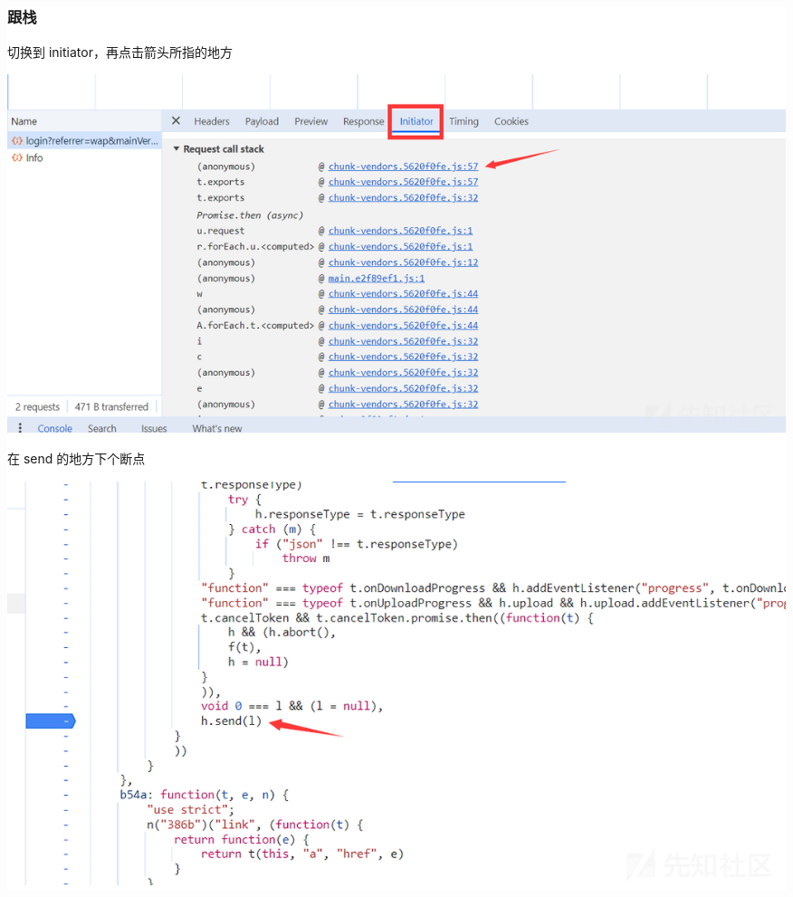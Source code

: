 ### 跟栈

切换到 initiator，再点击箭头所指的地方

[![](assets/1709014373-0afdeda697924cebd077e6c8c7a9ee7d.png)](https://xzfile.aliyuncs.com/media/upload/picture/20240225014945-18a5d26e-d33d-1.png)

在 send 的地方下个断点

[![](assets/1709014373-7bbe4a96a6452b96146817fc9b7330f2.png)](https://xzfile.aliyuncs.com/media/upload/picture/20240225014958-204027f4-d33d-1.png)
